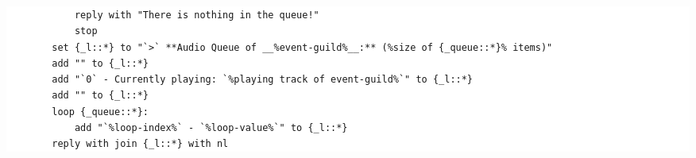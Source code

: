 ```applescript
            reply with "There is nothing in the queue!"
            stop
        set {_l::*} to "`>` **Audio Queue of __%event-guild%__:** (%size of {_queue::*}% items)"
        add "" to {_l::*}
        add "`0` - Currently playing: `%playing track of event-guild%`" to {_l::*}
        add "" to {_l::*}
        loop {_queue::*}:
            add "`%loop-index%` - `%loop-value%`" to {_l::*}
        reply with join {_l::*} with nl
```
